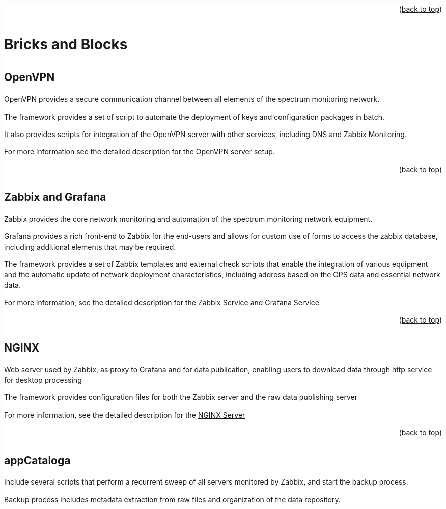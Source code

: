 <p align="right">(<a href="#indexerd-md-top">back to top</a>)</p>

# Bricks and Blocks

## OpenVPN
OpenVPN provides a secure communication channel between all elements of the spectrum monitoring network.

The framework provides a set of script to automate the deployment of keys and configuration packages in batch.

It also provides scripts for integration of the OpenVPN server with other services, including DNS and Zabbix Monitoring.

For more information see the detailed description for the [OpenVPN server setup](/src/ovpn/README.md).

<p align="right">(<a href="#indexerd-md-top">back to top</a>)</p>

## Zabbix and Grafana

Zabbix provides the core network monitoring and automation of the spectrum monitoring network equipment.

Grafana provides a rich front-end to Zabbix for the end-users and allows for custom use of forms to access the zabbix database, including additional elements that may be required.

The framework provides a set of Zabbix templates and external check scripts that enable the integration of various equipment and the automatic update of network deployment characteristics, including address based on the GPS data and essential network data.

For more information, see the detailed description for the [Zabbix Service](/src/zabbix/README.md) and [Grafana Service](/src/grafana/README.md)

<p align="right">(<a href="#indexerd-md-top">back to top</a>)</p>

## NGINX

Web server used by Zabbix, as proxy to Grafana and for data publication, enabling users to download data through http service for desktop processing

The framework provides configuration files for both the Zabbix server and the raw data publishing server

For more information, see the detailed description for the [NGINX Server](/src/nginx/README.md)

<p align="right">(<a href="#indexerd-md-top">back to top</a>)</p>

## appCataloga

Include several scripts that perform a recurrent sweep of all servers monitored by Zabbix, and start the backup process.

Backup process includes metadata extraction from raw files and organization of the data repository.
